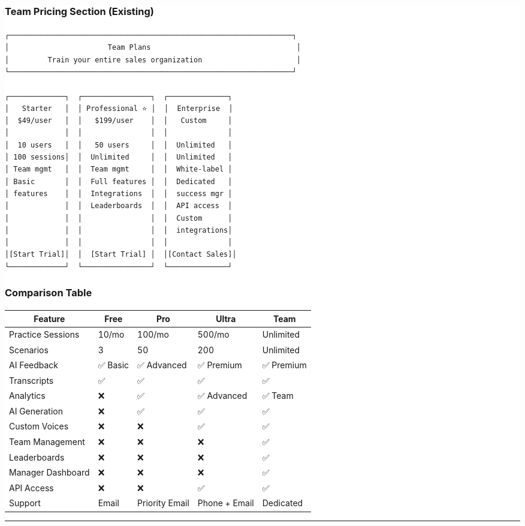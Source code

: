 ### Team Pricing Section (Existing)

```
┌──────────────────────────────────────────────────────────────────┐
│                       Team Plans                                  │
│         Train your entire sales organization                      │
└──────────────────────────────────────────────────────────────────┘

┌─────────────┐  ┌────────────────┐  ┌──────────────┐
│   Starter   │  │ Professional ⭐ │  │  Enterprise  │
│  $49/user   │  │   $199/user    │  │   Custom     │
│             │  │                │  │              │
│  10 users   │  │   50 users     │  │  Unlimited   │
│ 100 sessions│  │  Unlimited     │  │  Unlimited   │
│ Team mgmt   │  │  Team mgmt     │  │  White-label │
│ Basic       │  │  Full features │  │  Dedicated   │
│ features    │  │  Integrations  │  │  success mgr │
│             │  │  Leaderboards  │  │  API access  │
│             │  │                │  │  Custom      │
│             │  │                │  │  integrations│
│             │  │                │  │              │
│[Start Trial]│  │  [Start Trial] │  │[Contact Sales]│
└─────────────┘  └────────────────┘  └──────────────┘
```

### Comparison Table

| Feature | Free | Pro | Ultra | Team |
|---------|------|-----|-------|------|
| Practice Sessions | 10/mo | 100/mo | 500/mo | Unlimited |
| Scenarios | 3 | 50 | 200 | Unlimited |
| AI Feedback | ✅ Basic | ✅ Advanced | ✅ Premium | ✅ Premium |
| Transcripts | ✅ | ✅ | ✅ | ✅ |
| Analytics | ❌ | ✅ | ✅ Advanced | ✅ Team |
| AI Generation | ❌ | ✅ | ✅ | ✅ |
| Custom Voices | ❌ | ❌ | ✅ | ✅ |
| Team Management | ❌ | ❌ | ❌ | ✅ |
| Leaderboards | ❌ | ❌ | ❌ | ✅ |
| Manager Dashboard | ❌ | ❌ | ❌ | ✅ |
| API Access | ❌ | ❌ | ✅ | ✅ |
| Support | Email | Priority Email | Phone + Email | Dedicated |

---
